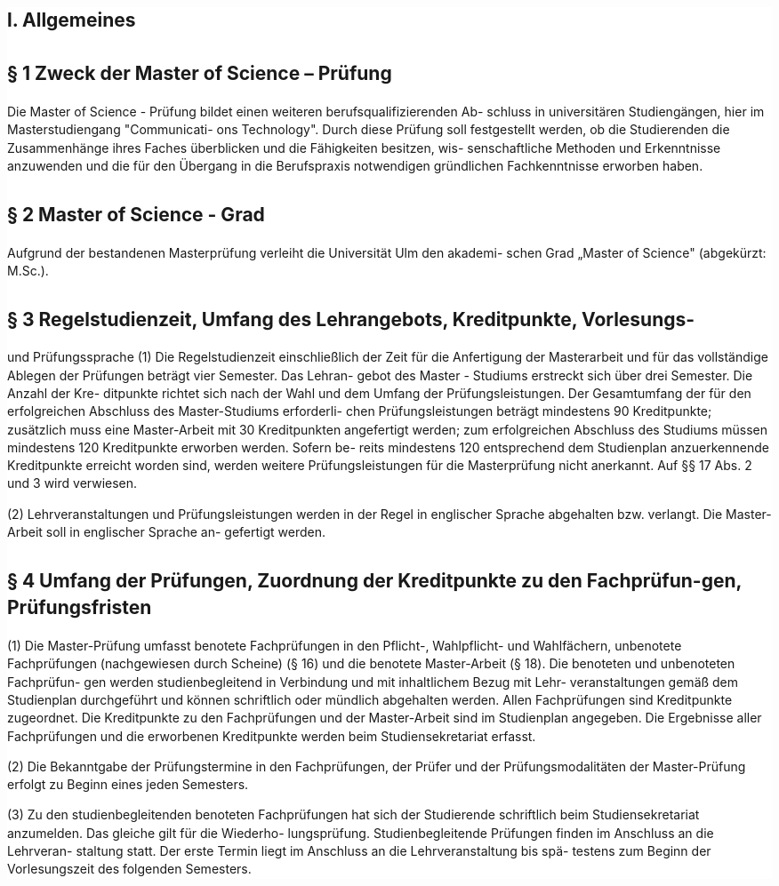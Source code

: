 ## l. Allgemeines



## § 1 Zweck der Master of Science – Prüfung

Die Master of Science - Prüfung bildet einen weiteren berufsqualifizierenden Ab- schluss in universitären Studiengängen, hier im Masterstudiengang &#34;Communicati- ons Technology&#34;. Durch diese Prüfung soll festgestellt werden, ob die Studierenden die Zusammenhänge ihres Faches überblicken und die Fähigkeiten besitzen, wis- senschaftliche Methoden und Erkenntnisse anzuwenden und die für den Übergang in die Berufspraxis notwendigen gründlichen Fachkenntnisse erworben haben.

## § 2 Master of Science - Grad

Aufgrund der bestandenen Masterprüfung verleiht die Universität Ulm den akademi- schen Grad „Master of Science&#34; (abgekürzt: M.Sc.).

## § 3 Regelstudienzeit, Umfang des Lehrangebots, Kreditpunkte, Vorlesungs-

und Prüfungssprache (1) Die Regelstudienzeit einschließlich der Zeit für die Anfertigung der Masterarbeit und für das vollständige Ablegen der Prüfungen beträgt vier Semester. Das Lehran- gebot des Master - Studiums erstreckt sich über drei Semester. Die Anzahl der Kre- ditpunkte richtet sich nach der Wahl und dem Umfang der Prüfungsleistungen. Der Gesamtumfang der für den erfolgreichen Abschluss des Master-Studiums erforderli- chen Prüfungsleistungen beträgt mindestens 90 Kreditpunkte; zusätzlich muss eine Master-Arbeit mit 30 Kreditpunkten angefertigt werden; zum erfolgreichen Abschluss des Studiums müssen mindestens 120 Kreditpunkte erworben werden. Sofern be- reits mindestens 120 entsprechend dem Studienplan anzuerkennende Kreditpunkte erreicht worden sind, werden weitere Prüfungsleistungen für die Masterprüfung nicht anerkannt. Auf §§ 17 Abs. 2 und 3 wird verwiesen.

(2) Lehrveranstaltungen und Prüfungsleistungen werden in der Regel in englischer Sprache abgehalten bzw. verlangt. Die Master-Arbeit soll in englischer Sprache an- gefertigt werden.

## § 4 Umfang der Prüfungen, Zuordnung der Kreditpunkte zu den Fachprüfun-gen, Prüfungsfristen

(1) Die Master-Prüfung umfasst benotete Fachprüfungen in den Pflicht-, Wahlpflicht- und Wahlfächern, unbenotete Fachprüfungen (nachgewiesen durch Scheine) (§ 16) und die benotete Master-Arbeit (§ 18). Die benoteten und unbenoteten Fachprüfun- gen werden studienbegleitend in Verbindung und mit inhaltlichem Bezug mit Lehr- veranstaltungen gemäß dem Studienplan durchgeführt und können schriftlich oder mündlich abgehalten werden. Allen Fachprüfungen sind Kreditpunkte zugeordnet. Die Kreditpunkte zu den Fachprüfungen und der Master-Arbeit sind im Studienplan angegeben. Die Ergebnisse aller Fachprüfungen und die erworbenen Kreditpunkte werden beim Studiensekretariat erfasst.

(2) Die Bekanntgabe der Prüfungstermine in den Fachprüfungen, der Prüfer und der Prüfungsmodalitäten der Master-Prüfung erfolgt zu Beginn eines jeden Semesters.

(3) Zu den studienbegleitenden benoteten Fachprüfungen hat sich der Studierende schriftlich beim Studiensekretariat anzumelden. Das gleiche gilt für die Wiederho- lungsprüfung. Studienbegleitende Prüfungen finden im Anschluss an die Lehrveran- staltung statt. Der erste Termin liegt im Anschluss an die Lehrveranstaltung bis spä- testens zum Beginn der Vorlesungszeit des folgenden Semesters.
